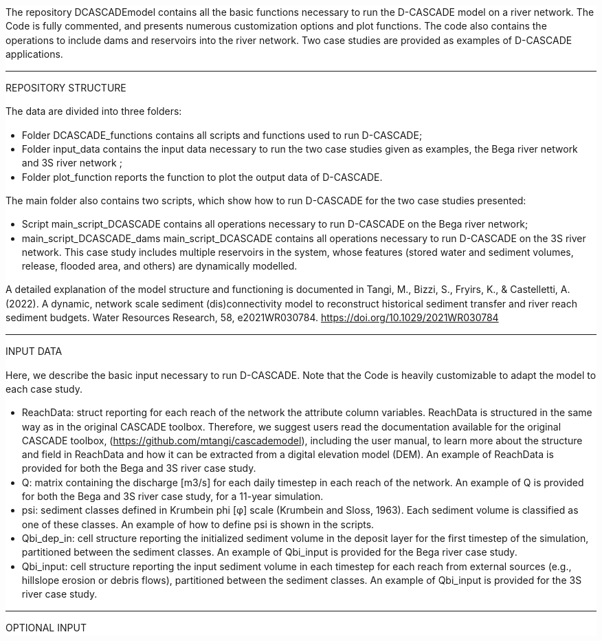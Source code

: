 The repository DCASCADEmodel contains all the basic functions necessary to run the D-CASCADE model on a river network. The Code is fully commented, and presents numerous customization options and plot functions. The code also contains the operations to include dams and reservoirs into the river network.
Two case studies are provided as examples of D-CASCADE applications.

---

REPOSITORY STRUCTURE

The data are divided into three folders:

- Folder DCASCADE_functions contains all scripts and functions used to run D-CASCADE;
- Folder input_data contains the input data necessary to run the two case studies given as examples, the Bega river network and 3S river network  ;
- Folder plot_function reports the function to plot the output data of D-CASCADE.

The main folder also contains two scripts, which show how to run D-CASCADE for the two case studies presented:

- Script main_script_DCASCADE contains all operations necessary to run D-CASCADE on the Bega river network;
- main_script_DCASCADE_dams main_script_DCASCADE contains all operations necessary to run D-CASCADE on the 3S river network. This case study includes multiple reservoirs in the system, whose features (stored water and sediment volumes, release, flooded area, and others) are dynamically modelled. 

A detailed explanation of the model structure and functioning is documented in Tangi, M., Bizzi, S., Fryirs, K., & Castelletti, A. (2022). A dynamic, network scale sediment (dis)connectivity model to reconstruct historical sediment transfer and river reach sediment budgets. Water Resources Research, 58, e2021WR030784. https://doi.org/10.1029/2021WR030784

---

INPUT DATA

Here, we describe the basic input necessary to run D-CASCADE. Note that the Code is heavily customizable to adapt the model to each case study.
- ReachData: struct reporting for each reach of the network the attribute column variables. ReachData is structured in the same way as in the original CASCADE toolbox. Therefore, we suggest users read the documentation available for the original CASCADE toolbox, (https://github.com/mtangi/cascademodel), including the user manual, to learn more about the structure and field in ReachData and how it can be extracted from a digital elevation model (DEM). An example of ReachData is provided for both the Bega and 3S river case study.
- Q: matrix containing the discharge [m3/s] for each daily timestep in each reach of the network. An example of Q is provided for both the Bega and 3S river case study, for a 11-year simulation.
- psi: sediment classes defined in Krumbein phi [φ] scale (Krumbein and Sloss, 1963). Each sediment volume is classified as one of these classes. An example of how to define psi is shown in the scripts.
- Qbi_dep_in: cell structure reporting the initialized sediment volume in the deposit layer for the first timestep of the simulation, partitioned between the sediment classes. An example of Qbi_input is provided for the Bega river case study.
- Qbi_input: cell structure reporting the input sediment volume in each timestep for each reach from external sources (e.g., hillslope erosion or debris flows), partitioned between the sediment classes. An example of Qbi_input is provided for the 3S river case study.

---
OPTIONAL INPUT
